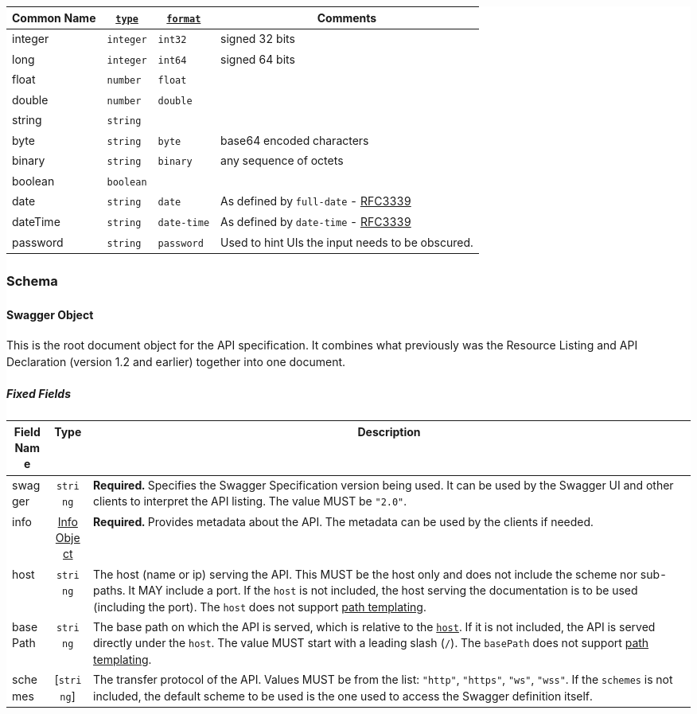 | Common Name | [`type`](#dataTypeType) | [`format`](#dataTypeFormat) | Comments                                                                                         |
| ----------- | ----------------------- | --------------------------- | ------------------------------------------------------------------------------------------------ |
| integer     | `integer`               | `int32`                     | signed 32 bits                                                                                   |
| long        | `integer`               | `int64`                     | signed 64 bits                                                                                   |
| float       | `number`                | `float`                     |                                                                                                  |
| double      | `number`                | `double`                    |                                                                                                  |
| string      | `string`                |                             |                                                                                                  |
| byte        | `string`                | `byte`                      | base64 encoded characters                                                                        |
| binary      | `string`                | `binary`                    | any sequence of octets                                                                           |
| boolean     | `boolean`               |                             |                                                                                                  |
| date        | `string`                | `date`                      | As defined by `full-date` - [RFC3339](https://datatracker.ietf.org/doc/html/rfc3339#section-5.6) |
| dateTime    | `string`                | `date-time`                 | As defined by `date-time` - [RFC3339](https://datatracker.ietf.org/doc/html/rfc3339#section-5.6) |
| password    | `string`                | `password`                  | Used to hint UIs the input needs to be obscured.                                                 |

### Schema

#### Swagger Object

This is the root document object for the API specification. It combines what previously was the Resource Listing and API Declaration (version 1.2 and earlier) together into one document.

##### Fixed Fields

| Field Name                                                   |                              Type                               | Description                                                                                                                                                                                                                                                                                                                                                                     |
| ------------------------------------------------------------ | :-------------------------------------------------------------: | ------------------------------------------------------------------------------------------------------------------------------------------------------------------------------------------------------------------------------------------------------------------------------------------------------------------------------------------------------------------------------- |
| <a name="swaggerSwagger"></a>swagger                         |                            `string`                             | **Required.** Specifies the Swagger Specification version being used. It can be used by the Swagger UI and other clients to interpret the API listing. The value MUST be `"2.0"`.                                                                                                                                                                                               |
| <a name="swaggerInfo"></a>info                               |                   [Info Object](#info-object)                   | **Required.** Provides metadata about the API. The metadata can be used by the clients if needed.                                                                                                                                                                                                                                                                               |
| <a name="swaggerHost"></a>host                               |                            `string`                             | The host (name or ip) serving the API. This MUST be the host only and does not include the scheme nor sub-paths. It MAY include a port. If the `host` is not included, the host serving the documentation is to be used (including the port). The `host` does not support [path templating](#path-templating).                                                                  |
| <a name="swaggerBasePath"></a>basePath                       |                            `string`                             | The base path on which the API is served, which is relative to the [`host`](#swaggerHost). If it is not included, the API is served directly under the `host`. The value MUST start with a leading slash (`/`). The `basePath` does not support [path templating](#path-templating).                                                                                            |
| <a name="swaggerSchemes"></a>schemes                         |                           [`string`]                            | The transfer protocol of the API. Values MUST be from the list: `"http"`, `"https"`, `"ws"`, `"wss"`. If the `schemes` is not included, the default scheme to be used is the one used to access the Swagger definition itself.                                                                                                                                                  |